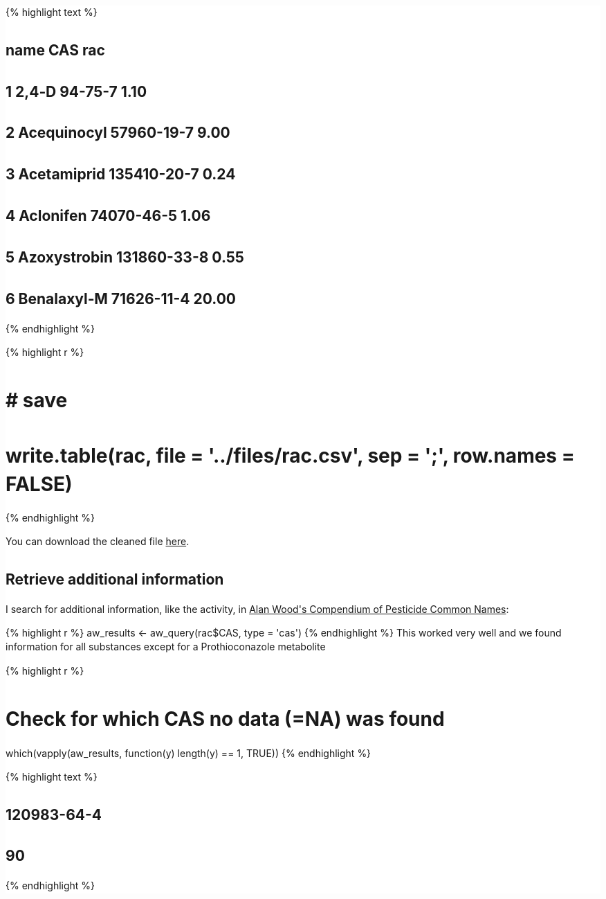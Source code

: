 

{% highlight text %}
##           name         CAS   rac
## 1        2,4‐D     94-75-7  1.10
## 2  Acequinocyl  57960-19-7  9.00
## 3  Acetamiprid 135410-20-7  0.24
## 4    Aclonifen  74070-46-5  1.06
## 5 Azoxystrobin 131860-33-8  0.55
## 6  Benalaxyl‐M  71626-11-4 20.00
{% endhighlight %}



{% highlight r %}
# # save
# write.table(rac, file = '../files/rac.csv', sep = ';', row.names = FALSE)
{% endhighlight %}
 
You can download the cleaned file [here](http://edild.github.io/files/rac.csv).
 
 
## Retrieve additional information
 
I search for additional information, like the activity, in [Alan Wood's Compendium of Pesticide Common Names](http://www.alanwood.net/pesticides/):
 

{% highlight r %}
aw_results <- aw_query(rac$CAS, type = 'cas')
{% endhighlight %}
This worked very well and we found information for all substances except for a Prothioconazole metabolite
 

{% highlight r %}
# Check for which CAS no data (=NA) was found
which(vapply(aw_results, function(y) length(y) == 1, TRUE))
{% endhighlight %}



{% highlight text %}
## 120983-64-4 
##          90
{% endhighlight %}
 